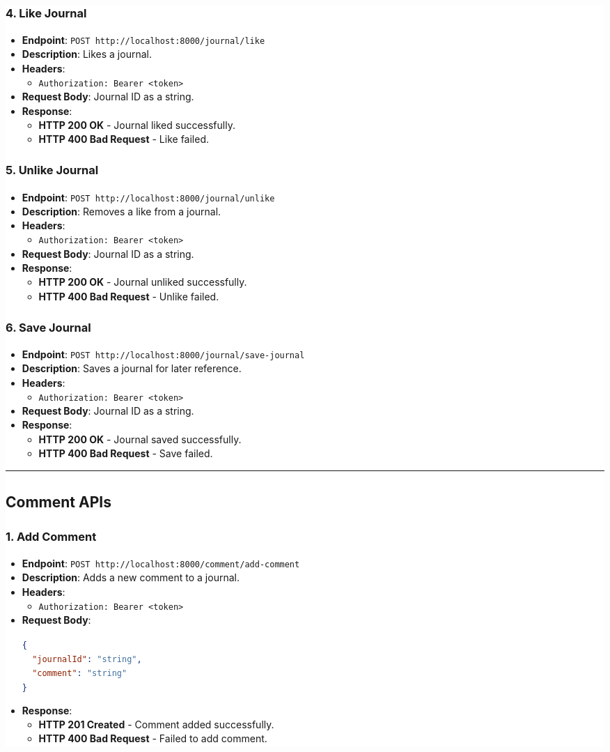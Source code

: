 ### **4. Like Journal**
- **Endpoint**: `POST http://localhost:8000/journal/like`
- **Description**: Likes a journal.
- **Headers**:
  - `Authorization: Bearer <token>`
- **Request Body**: Journal ID as a string.
- **Response**:
  - **HTTP 200 OK** - Journal liked successfully.
  - **HTTP 400 Bad Request** - Like failed.

### **5. Unlike Journal**
- **Endpoint**: `POST http://localhost:8000/journal/unlike`
- **Description**: Removes a like from a journal.
- **Headers**:
  - `Authorization: Bearer <token>`
- **Request Body**: Journal ID as a string.
- **Response**:
  - **HTTP 200 OK** - Journal unliked successfully.
  - **HTTP 400 Bad Request** - Unlike failed.

### **6. Save Journal**
- **Endpoint**: `POST http://localhost:8000/journal/save-journal`
- **Description**: Saves a journal for later reference.
- **Headers**:
  - `Authorization: Bearer <token>`
- **Request Body**: Journal ID as a string.
- **Response**:
  - **HTTP 200 OK** - Journal saved successfully.
  - **HTTP 400 Bad Request** - Save failed.

---

## **Comment APIs**

### **1. Add Comment**
- **Endpoint**: `POST http://localhost:8000/comment/add-comment`
- **Description**: Adds a new comment to a journal.
- **Headers**:
  - `Authorization: Bearer <token>`
- **Request Body**:
  ```json
  {
    "journalId": "string",
    "comment": "string"
  }
  ```
- **Response**:
  - **HTTP 201 Created** - Comment added successfully.
  - **HTTP 400 Bad Request** - Failed to add comment.
